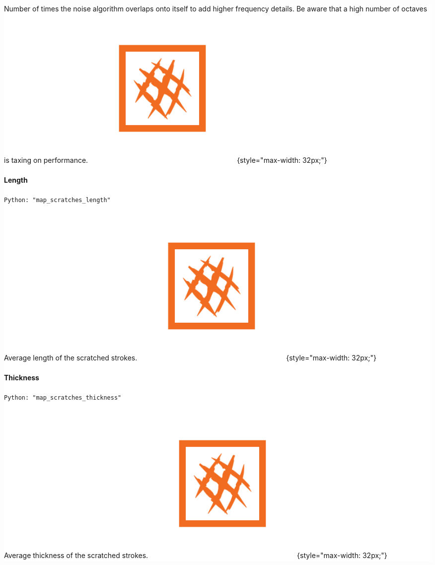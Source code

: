 Number of times the noise algorithm overlaps onto itself to add higher frequency details. Be aware that a high number of octaves is taxing on performance.![Icon](map_scratches_swatch.png "Icon"){style="max-width: 32px;"}


#### Length
`Python: "map_scratches_length"`

Average length of the scratched strokes.![Icon](map_scratches_swatch.png "Icon"){style="max-width: 32px;"}


#### Thickness
`Python: "map_scratches_thickness"`

Average thickness of the scratched strokes.![Icon](map_scratches_swatch.png "Icon"){style="max-width: 32px;"}
